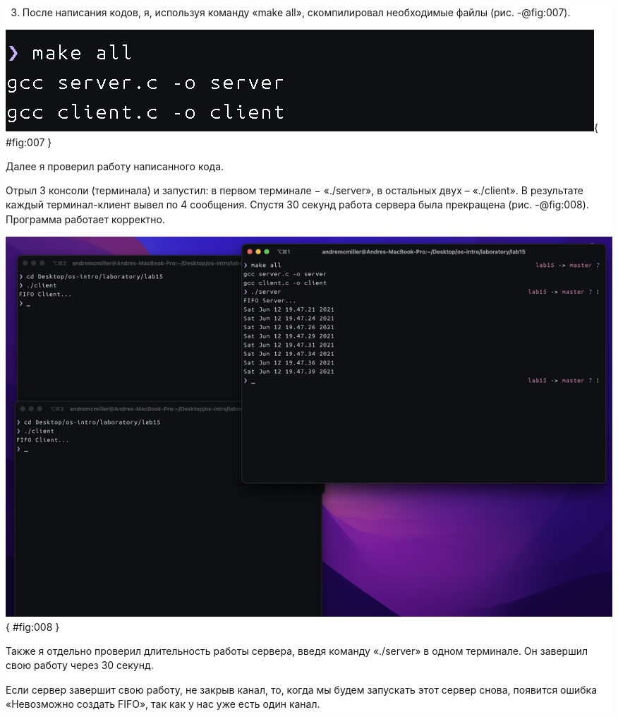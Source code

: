 3. После написания кодов, я, используя команду «make all», скомпилировал необходимые файлы (рис. -@fig:007).

![Скомпилировал необходимые файлы](image15/img07.png){ #fig:007 }

Далее я проверил работу написанного кода.

Отрыл 3 консоли (терминала) и запустил: в первом терминале − «./server», в остальных двух – «./client». В результате каждый терминал-клиент вывел по 4 сообщения. Спустя 30 секунд работа сервера была прекращена (рис. -@fig:008). Программа работает корректно.

![Проверил работу написанного кода](image15/img08.png){ #fig:008 }

Также я отдельно проверил длительность работы сервера, введя команду «./server» в одном терминале. Он завершил свою работу через
30 секунд.

Если сервер завершит свою работу, не закрыв канал, то, когда мы будем запускать этот сервер снова, появится ошибка «Невозможно создать
FIFO», так как у нас уже есть один канал.
